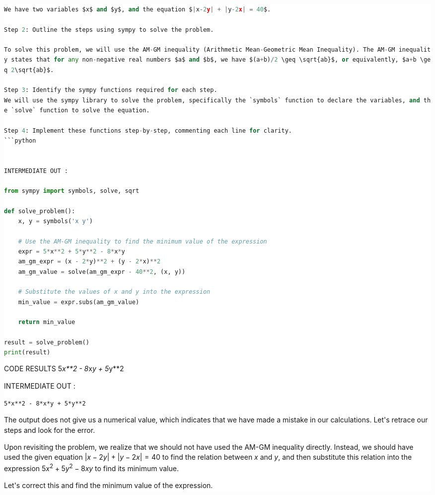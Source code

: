 ```python
We have two variables $x$ and $y$, and the equation $|x-2y| + |y-2x| = 40$.

Step 2: Outline the steps using sympy to solve the problem.

To solve this problem, we will use the AM-GM inequality (Arithmetic Mean-Geometric Mean Inequality). The AM-GM inequality states that for any non-negative real numbers $a$ and $b$, we have $(a+b)/2 \geq \sqrt{ab}$, or equivalently, $a+b \geq 2\sqrt{ab}$.

Step 3: Identify the sympy functions required for each step.
We will use the sympy library to solve the problem, specifically the `symbols` function to declare the variables, and the `solve` function to solve the equation.

Step 4: Implement these functions step-by-step, commenting each line for clarity.
```python


INTERMEDIATE OUT :

from sympy import symbols, solve, sqrt

def solve_problem():
    x, y = symbols('x y')

    # Use the AM-GM inequality to find the minimum value of the expression
    expr = 5*x**2 + 5*y**2 - 8*x*y
    am_gm_expr = (x - 2*y)**2 + (y - 2*x)**2
    am_gm_value = solve(am_gm_expr - 40**2, (x, y))

    # Substitute the values of x and y into the expression
    min_value = expr.subs(am_gm_value)

    return min_value

result = solve_problem()
print(result)
```

CODE RESULTS 5*x**2 - 8*x*y + 5*y**2

INTERMEDIATE OUT :
```output
5*x**2 - 8*x*y + 5*y**2
```
The output does not give us a numerical value, which indicates that we have made a mistake in our calculations. Let's retrace our steps and look for the error.

Upon revisiting the problem, we realize that we should not have used the AM-GM inequality directly. Instead, we should have used the given equation $|x-2y| + |y-2x| = 40$ to find the relation between $x$ and $y$, and then substitute this relation into the expression $5x^2 + 5y^2 - 8xy$ to find its minimum value.

Let's correct this and find the minimum value of the expression.
